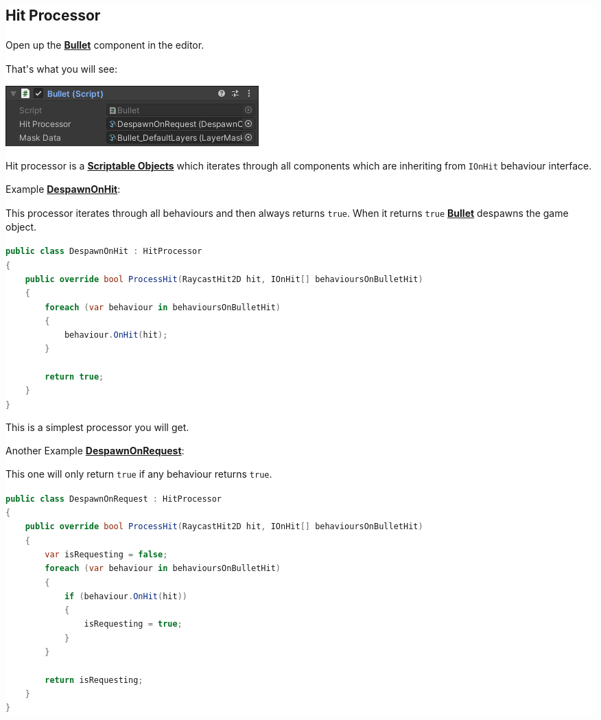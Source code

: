 ## Hit Processor

Open up the [**Bullet**](https://github.com/unitystation/unitystation/blob/develop/UnityProject/Assets/Scripts/Weapons/Projectiles/Bullet.cs) component in the editor.

That's what you will see:

![](../assets/images/Projectiles/BulletScript.png)

Hit processor is a [**Scriptable Objects**](https://docs.unity3d.com/Manual/class-ScriptableObject.html) which iterates through all components which are inheriting from `IOnHit` behaviour interface.

Example [**DespawnOnHit**](https://github.com/unitystation/unitystation/blob/develop/UnityProject/Assets/Scripts/ScriptableObject/Gun/DespawnOnHit.cs):

This processor iterates through all behaviours and then always returns `true`. When it returns `true` [**Bullet**](https://github.com/unitystation/unitystation/blob/develop/UnityProject/Assets/Scripts/Weapons/Projectiles/Bullet.cs) despawns the game object.

```c#
public class DespawnOnHit : HitProcessor
{
    public override bool ProcessHit(RaycastHit2D hit, IOnHit[] behavioursOnBulletHit)
    {
        foreach (var behaviour in behavioursOnBulletHit)
        {
            behaviour.OnHit(hit);
        }

        return true;
    }
}
```

This is a simplest processor you will get.

Another Example [**DespawnOnRequest**](https://github.com/unitystation/unitystation/blob/develop/UnityProject/Assets/Scripts/ScriptableObject/Gun/DespawnOnRequest.cs):

This one will only return `true` if any behaviour returns `true`.

```c#
public class DespawnOnRequest : HitProcessor
{
    public override bool ProcessHit(RaycastHit2D hit, IOnHit[] behavioursOnBulletHit)
    {
        var isRequesting = false;
        foreach (var behaviour in behavioursOnBulletHit)
        {
            if (behaviour.OnHit(hit))
            {
                isRequesting = true;
            }
        }

        return isRequesting;
    }
}
```
